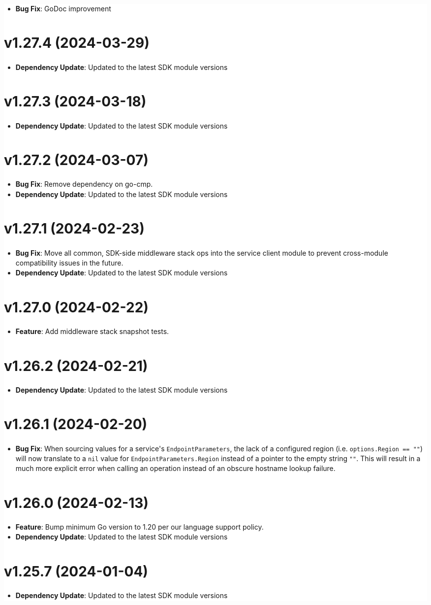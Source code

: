 * **Bug Fix**: GoDoc improvement

# v1.27.4 (2024-03-29)

* **Dependency Update**: Updated to the latest SDK module versions

# v1.27.3 (2024-03-18)

* **Dependency Update**: Updated to the latest SDK module versions

# v1.27.2 (2024-03-07)

* **Bug Fix**: Remove dependency on go-cmp.
* **Dependency Update**: Updated to the latest SDK module versions

# v1.27.1 (2024-02-23)

* **Bug Fix**: Move all common, SDK-side middleware stack ops into the service client module to prevent cross-module compatibility issues in the future.
* **Dependency Update**: Updated to the latest SDK module versions

# v1.27.0 (2024-02-22)

* **Feature**: Add middleware stack snapshot tests.

# v1.26.2 (2024-02-21)

* **Dependency Update**: Updated to the latest SDK module versions

# v1.26.1 (2024-02-20)

* **Bug Fix**: When sourcing values for a service's `EndpointParameters`, the lack of a configured region (i.e. `options.Region == ""`) will now translate to a `nil` value for `EndpointParameters.Region` instead of a pointer to the empty string `""`. This will result in a much more explicit error when calling an operation instead of an obscure hostname lookup failure.

# v1.26.0 (2024-02-13)

* **Feature**: Bump minimum Go version to 1.20 per our language support policy.
* **Dependency Update**: Updated to the latest SDK module versions

# v1.25.7 (2024-01-04)

* **Dependency Update**: Updated to the latest SDK module versions
